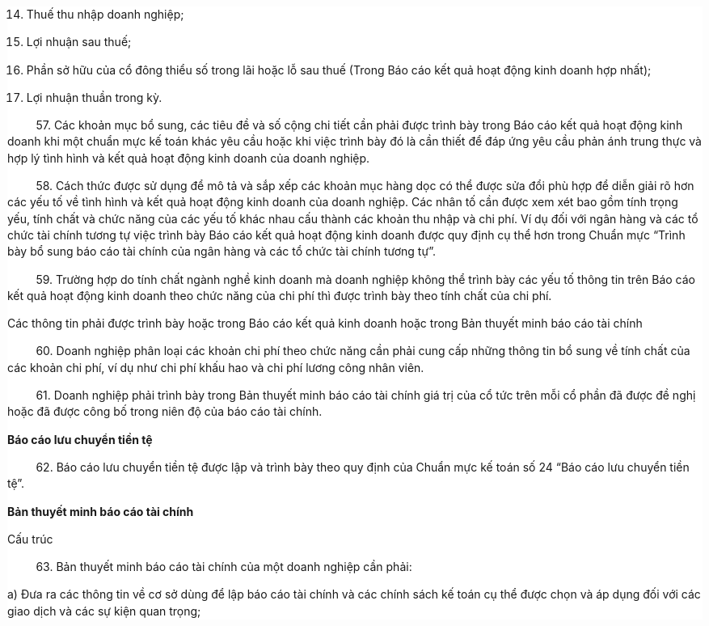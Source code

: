 14. Thuế thu nhập doanh nghiệp;



15. Lợi nhuận sau thuế;



16. Phần sở hữu của cổ đông thiểu số trong lãi hoặc lỗ sau thuế (Trong Báo cáo kết quả hoạt động kinh doanh hợp nhất);



17. Lợi nhuận thuần trong kỳ.




         57. Các khoản mục bổ sung, các tiêu đề và số cộng chi tiết cần phải được trình bày trong Báo cáo kết quả hoạt động kinh doanh khi một chuẩn mực kế toán khác yêu cầu hoặc khi việc trình bày đó là cần thiết để đáp ứng yêu cầu phản ánh trung thực và hợp lý tình hình và kết quả hoạt động kinh doanh của doanh nghiệp.


         58. Cách thức được sử dụng để mô tả và sắp xếp các khoản mục hàng dọc có thể được sửa đổi phù hợp để diễn giải rõ hơn các yếu tố về tình hình và kết quả hoạt động kinh doanh của doanh nghiệp. Các nhân tố cần được xem xét bao gồm tính trọng yếu, tính chất và chức năng của các yếu tố khác nhau cấu thành các khoản thu nhập và chi phí. Ví dụ đối với ngân hàng và các tổ chức tài chính tương tự việc trình bày Báo cáo kết quả hoạt động kinh doanh được quy định cụ thể hơn trong Chuẩn mực “Trình bày bổ sung báo cáo tài chính của ngân hàng và các tổ chức tài chính tương tự”.


         59. Trường hợp do tính chất ngành nghề kinh doanh mà doanh nghiệp không thể trình bày các yếu tố thông tin trên Báo cáo kết quả hoạt động kinh doanh theo chức năng của chi phí thì được trình bày theo tính chất của chi phí.  

Các thông tin phải được trình bày hoặc trong Báo cáo kết quả kinh doanh hoặc trong Bản thuyết minh báo cáo tài chính


         60. Doanh nghiệp phân loại các khoản chi phí theo chức năng cần phải cung cấp những thông tin bổ sung về tính chất của các khoản chi phí, ví dụ như chi phí khấu hao và chi phí lương công nhân viên.


         61. Doanh nghiệp phải trình bày trong Bản thuyết minh báo cáo tài chính giá trị của cổ tức trên mỗi cổ phần đã được đề nghị hoặc đã được công bố trong niên độ của báo cáo tài chính.


**Báo cáo lưu chuyển tiền tệ**


         62. Báo cáo lưu chuyển tiền tệ được lập và trình bày theo quy định của Chuẩn mực kế toán số 24 “Báo cáo lưu chuyển tiền tệ”.


**Bản thuyết minh báo cáo tài chính**


Cấu trúc


         63. Bản thuyết minh báo cáo tài chính của một doanh nghiệp cần phải:  

a) Đưa ra các thông tin về cơ sở dùng để lập báo cáo tài chính và các chính sách kế toán cụ thể được chọn và áp dụng đối với các giao dịch và các sự kiện quan trọng;  
